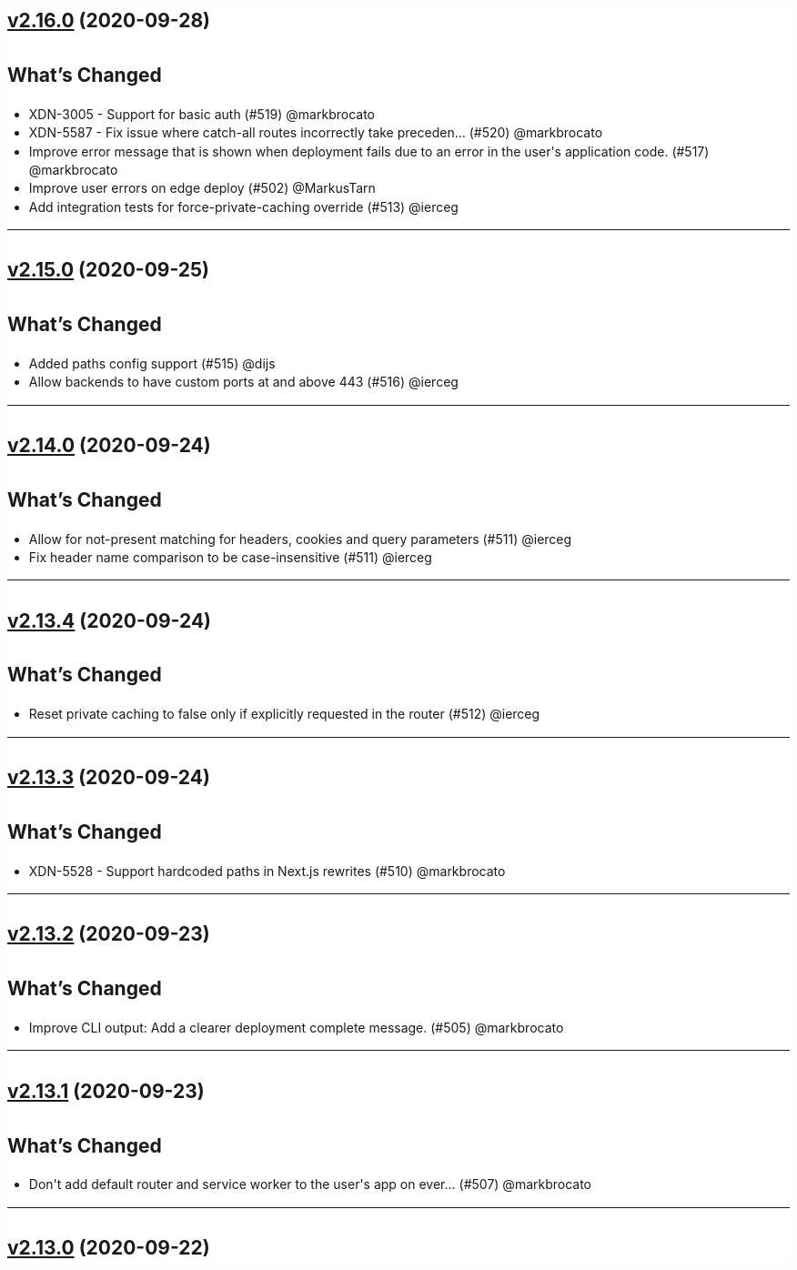 ## [v2.16.0](https://github.com/moovweb/xdn/releases/tag/v2.16.0) (2020-09-28)
## What’s Changed
* XDN-3005 - Support for basic auth (#519) @markbrocato
* XDN-5587 - Fix issue where catch-all routes incorrectly take preceden… (#520) @markbrocato
* Improve error message that is shown when deployment fails due to an error in the user's application code. (#517) @markbrocato
* Improve user errors on edge deploy (#502) @MarkusTarn
* Add integration tests for force-private-caching override (#513) @ierceg
---
## [v2.15.0](https://github.com/moovweb/xdn/releases/tag/v2.15.0) (2020-09-25)
## What’s Changed
* Added paths config support (#515) @dijs
* Allow backends to have custom ports at and above 443 (#516) @ierceg
---
## [v2.14.0](https://github.com/moovweb/xdn/releases/tag/v2.14.0) (2020-09-24)
## What’s Changed
* Allow for not-present matching for headers, cookies and query parameters (#511) @ierceg
* Fix header name comparison to be case-insensitive (#511) @ierceg
---
## [v2.13.4](https://github.com/moovweb/xdn/releases/tag/v2.13.4) (2020-09-24)
## What’s Changed
* Reset private caching to false only if explicitly requested in the router (#512) @ierceg
---
## [v2.13.3](https://github.com/moovweb/xdn/releases/tag/v2.13.3) (2020-09-24)
## What’s Changed
* XDN-5528 - Support hardcoded paths in Next.js rewrites (#510) @markbrocato
---
## [v2.13.2](https://github.com/moovweb/xdn/releases/tag/v2.13.2) (2020-09-23)
## What’s Changed
* Improve CLI output: Add a clearer deployment complete message. (#505) @markbrocato
---
## [v2.13.1](https://github.com/moovweb/xdn/releases/tag/v2.13.1) (2020-09-23)
## What’s Changed
* Don't add default router and service worker to the user's app on ever… (#507) @markbrocato
---
## [v2.13.0](https://github.com/moovweb/xdn/releases/tag/v2.13.0) (2020-09-22)